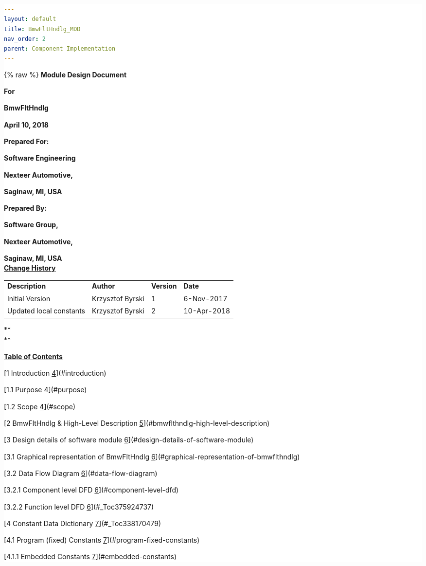 ```yaml
---
layout: default
title: BmwFltHndlg_MDD
nav_order: 2
parent: Component Implementation
---
```

{% raw %}
**Module Design Document**

**For**

**BmwFltHndlg**

**April 10, 2018**

**Prepared For:**

**Software Engineering**

**Nexteer Automotive,**

**Saginaw, MI, USA**

**Prepared By:**

**Software Group,**

**Nexteer Automotive,**

**Saginaw, MI, USA  
<u>Change History</u>**

|                         |                  |             |             |
|-------------------------|------------------|-------------|-------------|
| **Description**         | **Author**       | **Version** | **Date**    |
| Initial Version         | Krzysztof Byrski | 1           | 6-Nov-2017  |
| Updated local constants | Krzysztof Byrski | 2           | 10-Apr-2018 |

**  
**

**<u>Table of Contents</u>**

[1 Introduction [4](#introduction)](#introduction)

[1.1 Purpose [4](#purpose)](#purpose)

[1.2 Scope [4](#scope)](#scope)

[2 BmwFltHndlg & High-Level Description
[5](#bmwflthndlg-high-level-description)](#bmwflthndlg-high-level-description)

[3 Design details of software module
[6](#design-details-of-software-module)](#design-details-of-software-module)

[3.1 Graphical representation of BmwFltHndlg
[6](#graphical-representation-of-bmwflthndlg)](#graphical-representation-of-bmwflthndlg)

[3.2 Data Flow Diagram [6](#data-flow-diagram)](#data-flow-diagram)

[3.2.1 Component level DFD
[6](#component-level-dfd)](#component-level-dfd)

[3.2.2 Function level DFD [6](#_Toc375924737)](#_Toc375924737)

[4 Constant Data Dictionary [7](#_Toc338170479)](#_Toc338170479)

[4.1 Program (fixed) Constants
[7](#program-fixed-constants)](#program-fixed-constants)

[4.1.1 Embedded Constants [7](#embedded-constants)](#embedded-constants)
